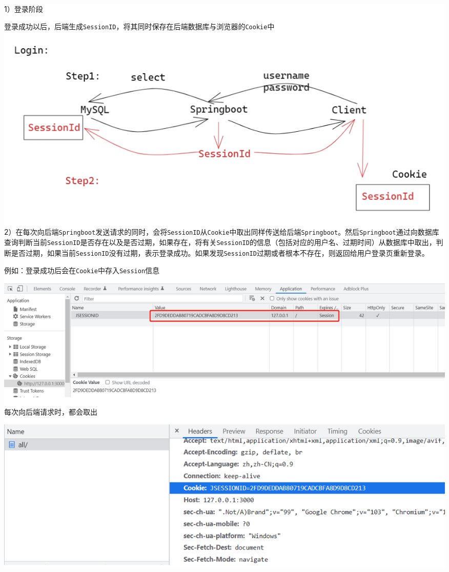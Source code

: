 1）登录阶段

登录成功以后，后端生成`SessionID`，将其同时保存在后端数据库与浏览器的`Cookie`中

![image-20220722114408783](配置MySQL与注册登录模块.assets/image-20220722114408783-165918743918430.png)

2）在每次向后端`Springboot`发送请求的同时，会将`SessionID`从`Cookie`中取出同样传送给后端`Springboot`。然后`Springboot`通过向数据库查询判断当前`SessionID`是否存在以及是否过期，如果存在，将有关`SessionID`的信息（包括对应的用户名、过期时间）从数据库中取出，判断是否过期，如果当前`SessionID`没有过期，表示登录成功。如果发现`SessionID`过期或者根本不存在，则返回给用户登录页重新登录。

例如：登录成功后会在`Cookie`中存入`Session`信息

![image-20220722115108943](配置MySQL与注册登录模块.assets/image-20220722115108943-165918743918431.png)

每次向后端请求时，都会取出

![image-20220722115250826](配置MySQL与注册登录模块.assets/image-20220722115250826-165918743918432.png)
